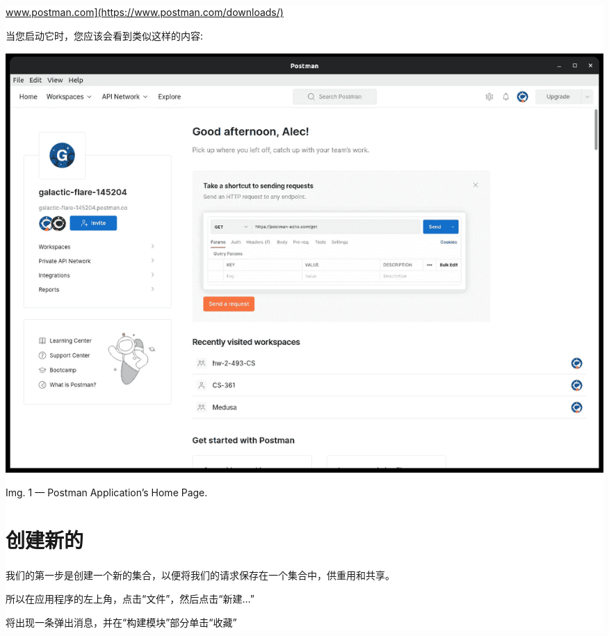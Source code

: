 www.postman.com](https://www.postman.com/downloads/) 

当您启动它时，您应该会看到类似这样的内容:

![](img/7841e12f5b37b3caab9b601984ac0132.png)

Img. 1 — Postman Application’s Home Page.

# 创建新的

我们的第一步是创建一个新的集合，以便将我们的请求保存在一个集合中，供重用和共享。

所以在应用程序的左上角，点击“文件”，然后点击“新建…”

将出现一条弹出消息，并在“构建模块”部分单击“收藏”
